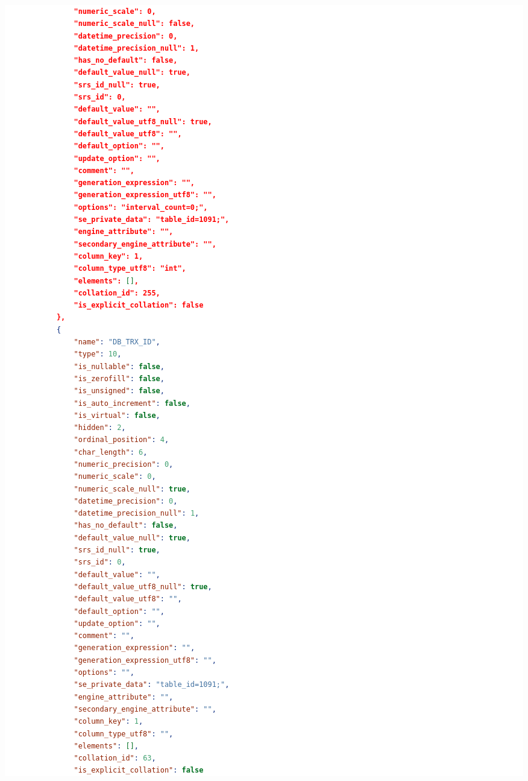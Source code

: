 ```json
                "numeric_scale": 0,
                "numeric_scale_null": false,
                "datetime_precision": 0,
                "datetime_precision_null": 1,
                "has_no_default": false,
                "default_value_null": true,
                "srs_id_null": true,
                "srs_id": 0,
                "default_value": "",
                "default_value_utf8_null": true,
                "default_value_utf8": "",
                "default_option": "",
                "update_option": "",
                "comment": "",
                "generation_expression": "",
                "generation_expression_utf8": "",
                "options": "interval_count=0;",
                "se_private_data": "table_id=1091;",
                "engine_attribute": "",
                "secondary_engine_attribute": "",
                "column_key": 1,
                "column_type_utf8": "int",
                "elements": [],
                "collation_id": 255,
                "is_explicit_collation": false
            },
            {
                "name": "DB_TRX_ID",
                "type": 10,
                "is_nullable": false,
                "is_zerofill": false,
                "is_unsigned": false,
                "is_auto_increment": false,
                "is_virtual": false,
                "hidden": 2,
                "ordinal_position": 4,
                "char_length": 6,
                "numeric_precision": 0,
                "numeric_scale": 0,
                "numeric_scale_null": true,
                "datetime_precision": 0,
                "datetime_precision_null": 1,
                "has_no_default": false,
                "default_value_null": true,
                "srs_id_null": true,
                "srs_id": 0,
                "default_value": "",
                "default_value_utf8_null": true,
                "default_value_utf8": "",
                "default_option": "",
                "update_option": "",
                "comment": "",
                "generation_expression": "",
                "generation_expression_utf8": "",
                "options": "",
                "se_private_data": "table_id=1091;",
                "engine_attribute": "",
                "secondary_engine_attribute": "",
                "column_key": 1,
                "column_type_utf8": "",
                "elements": [],
                "collation_id": 63,
                "is_explicit_collation": false
```